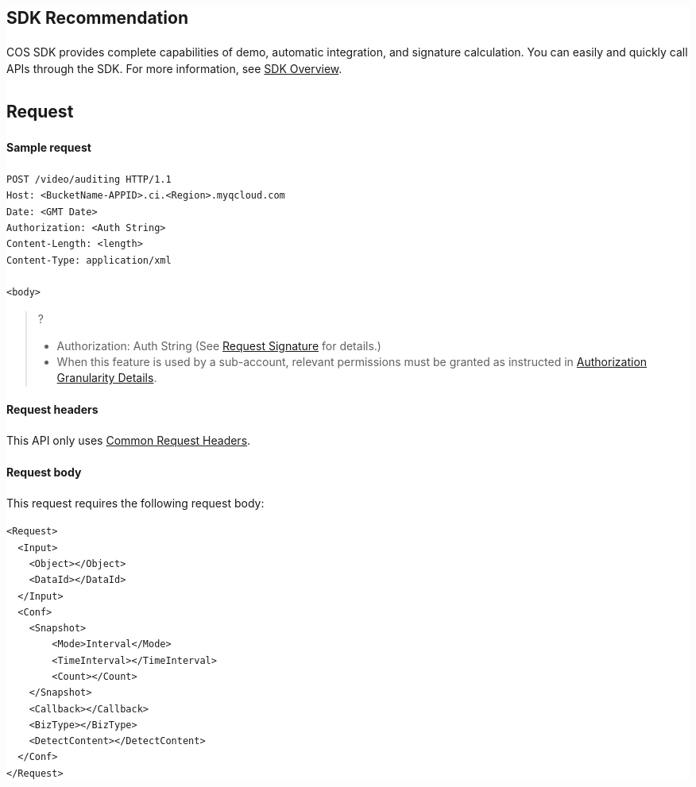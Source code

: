 ## SDK Recommendation

COS SDK provides complete capabilities of demo, automatic integration, and signature calculation. You can easily and quickly call APIs through the SDK. For more information, see [SDK Overview](https://intl.cloud.tencent.com/document/product/436/6474).

## Request

#### Sample request

```plaintext
POST /video/auditing HTTP/1.1
Host: <BucketName-APPID>.ci.<Region>.myqcloud.com
Date: <GMT Date>
Authorization: <Auth String>
Content-Length: <length>
Content-Type: application/xml

<body>
```

>? 
> - Authorization: Auth String (See [Request Signature](https://intl.cloud.tencent.com/document/product/436/7778) for details.)
> - When this feature is used by a sub-account, relevant permissions must be granted as instructed in [Authorization Granularity Details](https://intl.cloud.tencent.com/document/product/1045/49896).
> 

#### Request headers

This API only uses [Common Request Headers](https://intl.cloud.tencent.com/document/product/1045/43609).

#### Request body

This request requires the following request body:

```plaintext
<Request>
  <Input>
    <Object></Object>
    <DataId></DataId>
  </Input>
  <Conf>
    <Snapshot>
        <Mode>Interval</Mode>
        <TimeInterval></TimeInterval>
        <Count></Count>
    </Snapshot>
    <Callback></Callback>
    <BizType></BizType>
    <DetectContent></DetectContent>
  </Conf>
</Request>
```
